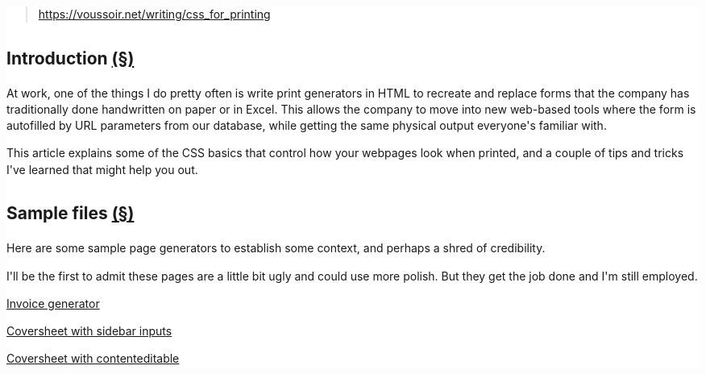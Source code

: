
> https://voussoir.net/writing/css_for_printing

## Introduction [(§)](https://voussoir.net/writing/css_for_printing/#introduction)

At work, one of the things I do pretty often is write print generators in HTML to recreate and replace forms that the company has traditionally done handwritten on paper or in Excel. This allows the company to move into new web-based tools where the form is autofilled by URL parameters from our database, while getting the same physical output everyone's familiar with.

This article explains some of the CSS basics that control how your webpages look when printed, and a couple of tips and tricks I've learned that might help you out.

## Sample files [(§)](https://voussoir.net/writing/css_for_printing/#sample_files)

Here are some sample page generators to establish some context, and perhaps a shred of credibility.

I'll be the first to admit these pages are a little bit ugly and could use more polish. But they get the job done and I'm still employed.

[Invoice generator](https://voussoir.net/writing/css_for_printing/sample_invoice.html)

[Coversheet with sidebar inputs](https://voussoir.net/writing/css_for_printing/sample_sidebar.html?jobno=BRAINIACS&commissioner=Minister%20McMinisterface&medium=film&execproducer=Golan%20%26%20Globus&color=B/W&director=Peter%20Jackson&length=80m&funding=80%%20benefactor;%2020%%20panhandling&budget=$1,234,567.00&jobcontactname=Taylor%20Shift&jobcontactphone=555-123-4567&jobcontactemail=production@voussoir.net&unioncontact=Richard%20Pryor&union=TAAGSRFA&synopsis=A%20group%20of%20ten%20quirky%20teenagers%20from%20opposite%20ends%20of%20town%20awaken%20one%20morning%20to%20find%20themselves%20in%20an%20unrecognizable%20world.%20All%20their%20friends%20and%20family%20are%20chasing%20them%20with%20sawed-off%20shotguns%20and%20flamethrowers.%20The%20group%20realizes%20they%20need%20to%20overcome%20their%20differences%20and%20work%20together%20if%20they%20want%20to%20have%20any%20chance%20of%20ending%20the%20human%20race%20and%20eating%20all%20the%20brains.%20Rated%20G.&principlephoto=2024-06-01&wrapdate=2024-06-03&talent=Molly%20Ringwald%20as%20Claire%0AAngus%20Scrimm%20as%20Tiny%20Tim%0ASteve%20McQueen%20as%20Chadster%0AKeith%20David%20as%20Frank%20Armitage%0Alocal%20pigeon%20as%20The%20Great%20Destroyer%0AMichael%20Beck%20as%20Swan%0ADavid%20Cronenberg%20as%20himself&payfreq=weekly&otrate=1.1x&dtrate=1.15x&payrollcontact=shredpile@voussoir.net&remarks=Please%20try%20to%20get%20Tom%20Cruise%20in%20the%20promotional%20material%20because%20we%20need%20something%20to%20draw%20crowds.&signedby=voussoir&signeddate=2024-02-29)

[Coversheet with contenteditable](https://voussoir.net/writing/css_for_printing/sample_contenteditable.html?missionnumber=ABC123&victimname=Minister%20McMinisterface&dob=1970-01-01&occupation=Prime%20Minister%20of%20Governmentown&maritalstatus=Divorced%20once%20removed&language=en_CA-eh&children=9&issuedate=2024-02-27&duedate=2024-07-04&customerrequest=I%20want%20McMinisterface%20to%20experience%20a%20pranking%20the%20likes%20of%20which%20he%27s%20never%20seen%20and%20will%20never%20see%20again&catalogno=GOT-UR-NOSE&catalogvar=yogababe&catalogsubvar=downwarddog&specifics=At%20precisely%200604%20hours,%20as%20McMinisterface%20is%20heading%20out%20the%20front%20door%20of%20his%20flat%20carrying%20a%20breakfast%20scone%20and%20that%20stupid%20yellow%20coffee%20mug,%20the%20Operative%20shall%20place%20himself%20in%20front%20of%20the%20door%20of%20the%20flat,%20assuming%20the%20Downward%20Dog%20position,%20rendering%20him%20undetectable%20to%20all%20passersby.%20McMinisterface%20will%20unexpectedly%20trip%20over%20the%20firmly%20planted%20body%20of%20the%20Operative,%20landing%20on%20the%20concrete,%20breaking%20the%20cartilage%20in%20his%20nose%20and%20dropping%20that%20stupid%20yellow%20coffee%20mug.%20The%20Operative%20will%20approach%20the%20fallen%20McMinisterface%20and%20offer%20to%20help%20him%20up,%20but%20at%20the%20last%20minute%20say%20YOINK,%20GOT%20YOUR%20NOSE%20and%20run%20towards%20the%20bus%20station%20at%20the%20corner%20of%20First%20and%201st%20to%20catch%20the%200606%20bus%20for%20a%20timely%20escape.&callsick=1&leavephone=1&scheduleddelivery=Anti-itch%20ointment,%20to%20be%20left%20on%20porch%20because%20too%20embarrassed%20to%20make%20knowing%20eye%20contact%20with%20delivery%20person&leaveotherphone=1&leaveotherotherphone=0&soundeffects=snoring;%20groaning;%20leavemealone%20120min%20loop&jointeffort=0&jointopname=NA&jointlocation=NA&jointtime=NA&leavehome=0430&leavecafe=0545&arrivesite=0602&getaway=0606&laylow=72hr%20minimum)
